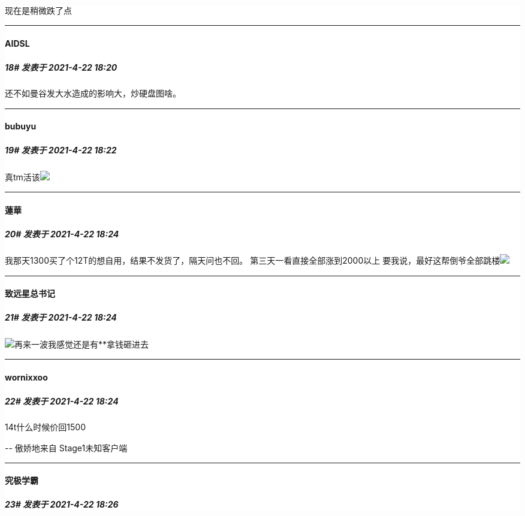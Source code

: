 现在是稍微跌了点


-----

####  AIDSL  
##### 18#       发表于 2021-4-22 18:20


还不如曼谷发大水造成的影响大，炒硬盘图啥。


-----

####  bubuyu  
##### 19#       发表于 2021-4-22 18:22


真tm活该<img src="https://static.saraba1st.com/image/smiley/face2017/028.png" referrerpolicy="no-referrer">


-----

####  蓮華  
##### 20#       发表于 2021-4-22 18:24


我那天1300买了个12T的想自用，结果不发货了，隔天问也不回。
第三天一看直接全部涨到2000以上
要我说，最好这帮倒爷全部跳楼<img src="https://static.saraba1st.com/image/smiley/face2017/049.png" referrerpolicy="no-referrer">


-----

####  致远星总书记  
##### 21#       发表于 2021-4-22 18:24


<img src="https://static.saraba1st.com/image/smiley/face2017/049.png" referrerpolicy="no-referrer">再来一波我感觉还是有**拿钱砸进去


-----

####  wornixxoo  
##### 22#       发表于 2021-4-22 18:24


14t什么时候价回1500

 -- 傲娇地来自 Stage1未知客户端


-----

####  究极学霸  
##### 23#       发表于 2021-4-22 18:26
